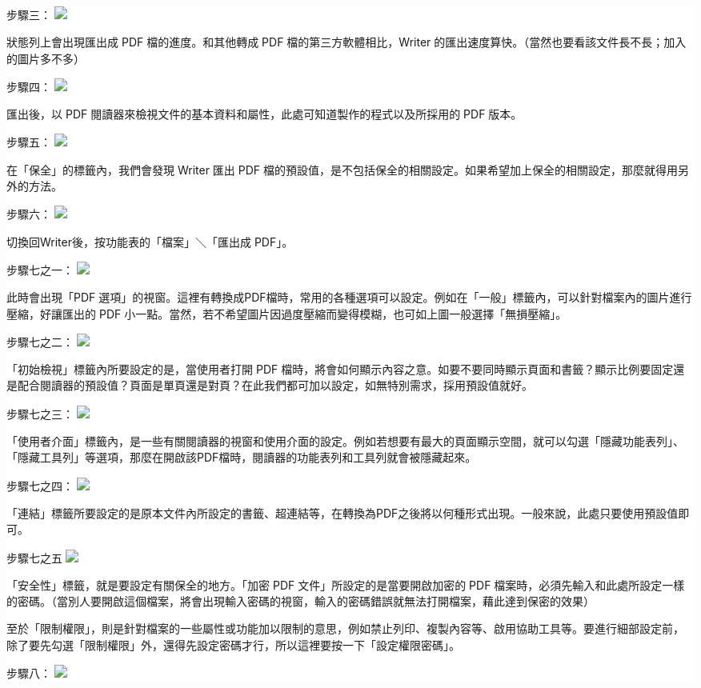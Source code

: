 步驟三：
[![](http://www.openfoundry.org/images/090630/46.jpg)](http://www.openfoundry.org/images/090630/46.jpg)

狀態列上會出現匯出成 PDF 檔的進度。和其他轉成 PDF 檔的第三方軟體相比，Writer 的匯出速度算快。（當然也要看該文件長不長；加入的圖片多不多）

步驟四：
[![](http://www.openfoundry.org/images/090630/47.jpg)](http://www.openfoundry.org/images/090630/47.jpg)

匯出後，以 PDF 閱讀器來檢視文件的基本資料和屬性，此處可知道製作的程式以及所採用的 PDF 版本。

步驟五：
[![](http://www.openfoundry.org/images/090630/48.jpg)](http://www.openfoundry.org/images/090630/48.jpg)

在「保全」的標籤內，我們會發現 Writer 匯出 PDF 檔的預設值，是不包括保全的相關設定。如果希望加上保全的相關設定，那麼就得用另外的方法。

步驟六：
[![](http://www.openfoundry.org/images/090630/49.jpg)](http://www.openfoundry.org/images/090630/49.jpg)

切換回Writer後，按功能表的「檔案」＼「匯出成 PDF」。

步驟七之一：
![](http://www.openfoundry.org/images/090630/50.jpg)

此時會出現「PDF 選項」的視窗。這裡有轉換成PDF檔時，常用的各種選項可以設定。例如在「一般」標籤內，可以針對檔案內的圖片進行壓縮，好讓匯出的 PDF 小一點。當然，若不希望圖片因過度壓縮而變得模糊，也可如上圖一般選擇「無損壓縮」。

步驟七之二：
![](http://www.openfoundry.org/images/090630/51.jpg)

「初始檢視」標籤內所要設定的是，當使用者打開 PDF 檔時，將會如何顯示內容之意。如要不要同時顯示頁面和書籤？顯示比例要固定還是配合閱讀器的預設值？頁面是單頁還是對頁？在此我們都可加以設定，如無特別需求，採用預設值就好。

步驟七之三：
![](http://www.openfoundry.org/images/090630/52.jpg)

「使用者介面」標籤內，是一些有關閱讀器的視窗和使用介面的設定。例如若想要有最大的頁面顯示空間，就可以勾選「隱藏功能表列」、「隱藏工具列」等選項，那麼在開啟該PDF檔時，閱讀器的功能表列和工具列就會被隱藏起來。

步驟七之四：
![](http://www.openfoundry.org/images/090630/53.jpg)

「連結」標籤所要設定的是原本文件內所設定的書籤、超連結等，在轉換為PDF之後將以何種形式出現。一般來說，此處只要使用預設值即可。

步驟七之五
![](http://www.openfoundry.org/images/090630/54.jpg)

「安全性」標籤，就是要設定有關保全的地方。「加密 PDF 文件」所設定的是當要開啟加密的 PDF 檔案時，必須先輸入和此處所設定一樣的密碼。（當別人要開啟這個檔案，將會出現輸入密碼的視窗，輸入的密碼錯誤就無法打開檔案，藉此達到保密的效果）

至於「限制權限」，則是針對檔案的一些屬性或功能加以限制的意思，例如禁止列印、複製內容等、啟用協助工具等。要進行細部設定前，除了要先勾選「限制權限」外，還得先設定密碼才行，所以這裡要按一下「設定權限密碼」。

步驟八：
![](http://www.openfoundry.org/images/090630/55.jpg)
